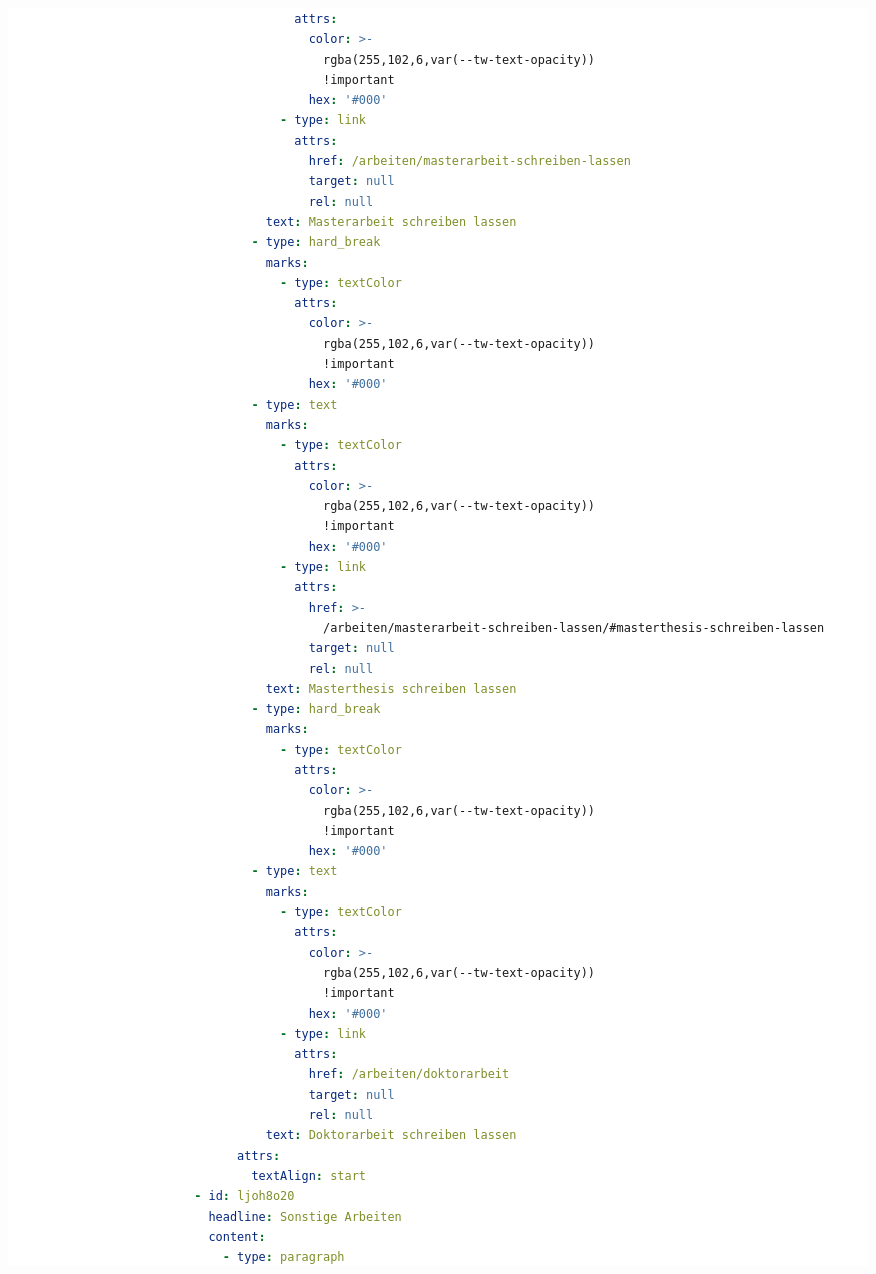 ```yaml
                                        attrs:
                                          color: >-
                                            rgba(255,102,6,var(--tw-text-opacity))
                                            !important
                                          hex: '#000'
                                      - type: link
                                        attrs:
                                          href: /arbeiten/masterarbeit-schreiben-lassen
                                          target: null
                                          rel: null
                                    text: Masterarbeit schreiben lassen
                                  - type: hard_break
                                    marks:
                                      - type: textColor
                                        attrs:
                                          color: >-
                                            rgba(255,102,6,var(--tw-text-opacity))
                                            !important
                                          hex: '#000'
                                  - type: text
                                    marks:
                                      - type: textColor
                                        attrs:
                                          color: >-
                                            rgba(255,102,6,var(--tw-text-opacity))
                                            !important
                                          hex: '#000'
                                      - type: link
                                        attrs:
                                          href: >-
                                            /arbeiten/masterarbeit-schreiben-lassen/#masterthesis-schreiben-lassen
                                          target: null
                                          rel: null
                                    text: Masterthesis schreiben lassen
                                  - type: hard_break
                                    marks:
                                      - type: textColor
                                        attrs:
                                          color: >-
                                            rgba(255,102,6,var(--tw-text-opacity))
                                            !important
                                          hex: '#000'
                                  - type: text
                                    marks:
                                      - type: textColor
                                        attrs:
                                          color: >-
                                            rgba(255,102,6,var(--tw-text-opacity))
                                            !important
                                          hex: '#000'
                                      - type: link
                                        attrs:
                                          href: /arbeiten/doktorarbeit
                                          target: null
                                          rel: null
                                    text: Doktorarbeit schreiben lassen
                                attrs:
                                  textAlign: start
                          - id: ljoh8o20
                            headline: Sonstige Arbeiten
                            content:
                              - type: paragraph
```